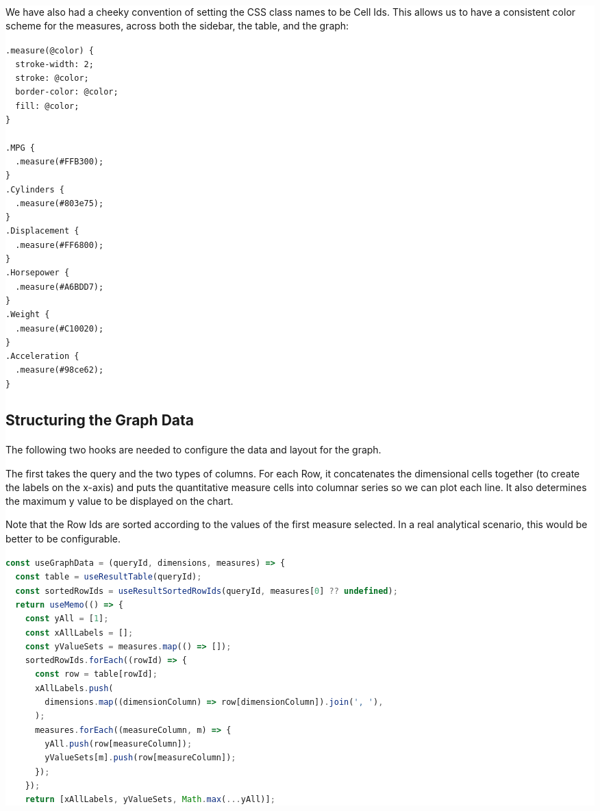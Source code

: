 
We have also had a cheeky convention of setting the CSS class names to be Cell
Ids. This allows us to have a consistent color scheme for the measures, across
both the sidebar, the table, and the graph:

```less
.measure(@color) {
  stroke-width: 2;
  stroke: @color;
  border-color: @color;
  fill: @color;
}

.MPG {
  .measure(#FFB300);
}
.Cylinders {
  .measure(#803e75);
}
.Displacement {
  .measure(#FF6800);
}
.Horsepower {
  .measure(#A6BDD7);
}
.Weight {
  .measure(#C10020);
}
.Acceleration {
  .measure(#98ce62);
}
```

## Structuring the Graph Data

The following two hooks are needed to configure the data and layout for
the graph.

The first takes the query and the two types of columns. For each Row, it
concatenates the dimensional cells together (to create the labels on the
x-axis) and puts the quantitative measure cells into columnar series so we can
plot each line. It also determines the maximum y value to be displayed on the
chart.

Note that the Row Ids are sorted according to the values of the first measure
selected. In a real analytical scenario, this would be better to be configurable.

```js
const useGraphData = (queryId, dimensions, measures) => {
  const table = useResultTable(queryId);
  const sortedRowIds = useResultSortedRowIds(queryId, measures[0] ?? undefined);
  return useMemo(() => {
    const yAll = [1];
    const xAllLabels = [];
    const yValueSets = measures.map(() => []);
    sortedRowIds.forEach((rowId) => {
      const row = table[rowId];
      xAllLabels.push(
        dimensions.map((dimensionColumn) => row[dimensionColumn]).join(', '),
      );
      measures.forEach((measureColumn, m) => {
        yAll.push(row[measureColumn]);
        yValueSets[m].push(row[measureColumn]);
      });
    });
    return [xAllLabels, yValueSets, Math.max(...yAll)];
```